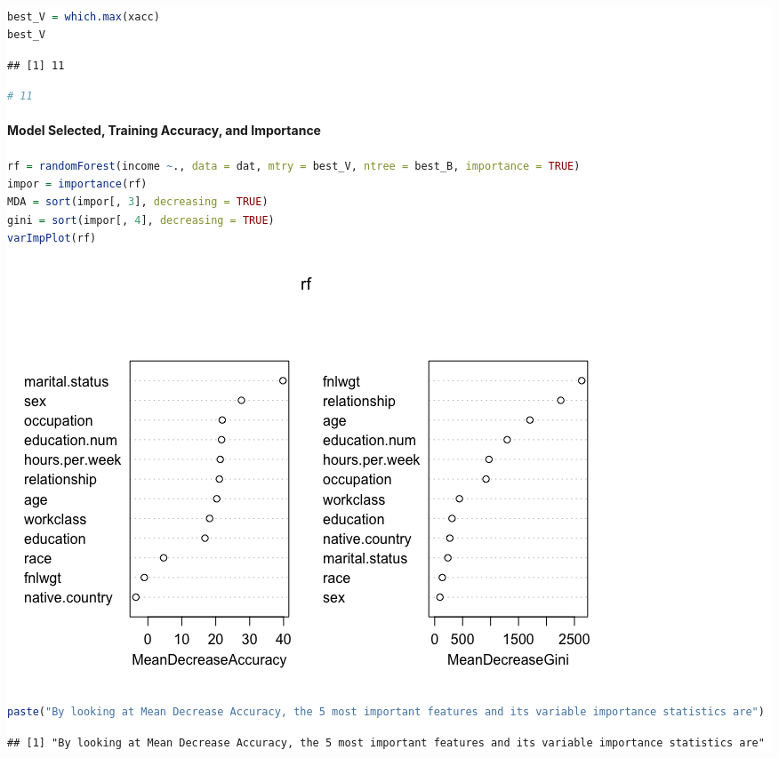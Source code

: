 ``` r
best_V = which.max(xacc)
best_V
```

    ## [1] 11

``` r
# 11
```

#### Model Selected, Training Accuracy, and Importance

``` r
rf = randomForest(income ~., data = dat, mtry = best_V, ntree = best_B, importance = TRUE)
impor = importance(rf)
MDA = sort(impor[, 3], decreasing = TRUE)
gini = sort(impor[, 4], decreasing = TRUE)
varImpPlot(rf)
```

![](Stat_154_Final_Project_files/figure-markdown_github/unnamed-chunk-22-1.png)

``` r
paste("By looking at Mean Decrease Accuracy, the 5 most important features and its variable importance statistics are")
```

    ## [1] "By looking at Mean Decrease Accuracy, the 5 most important features and its variable importance statistics are"
